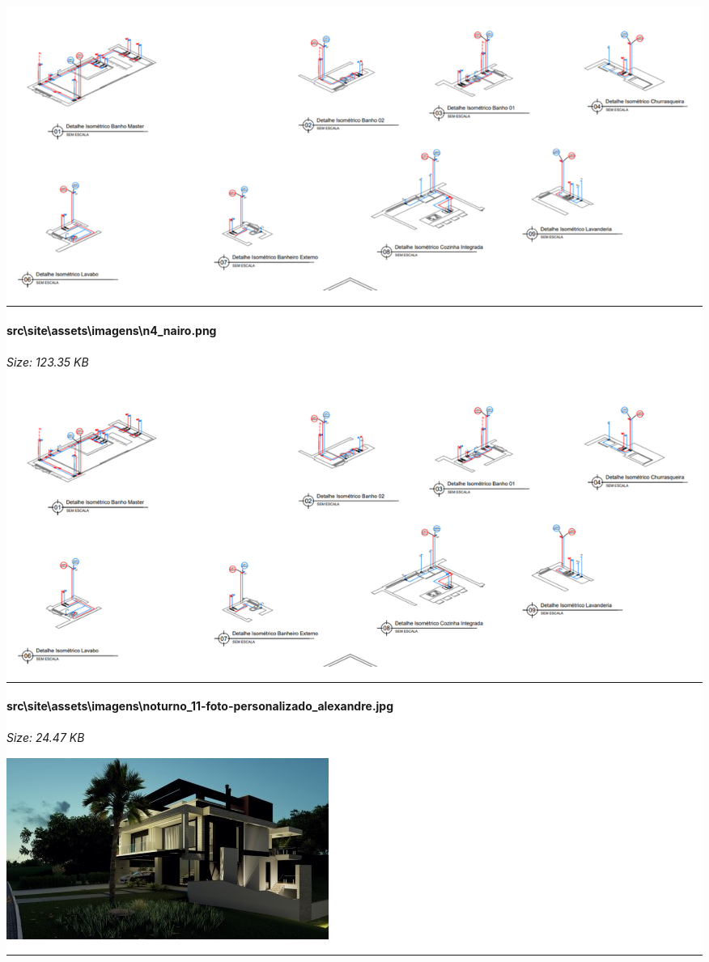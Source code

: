 ![n4-grande_nairo.png](src/site/assets/imagens/n4-grande_nairo.png)

---

#### src\site\assets\imagens\n4_nairo.png
*Size: 123.35 KB*

![n4_nairo.png](src/site/assets/imagens/n4_nairo.png)

---

#### src\site\assets\imagens\noturno_11-foto-personalizado_alexandre.jpg
*Size: 24.47 KB*

![noturno_11-foto-personalizado_alexandre.jpg](src/site/assets/imagens/noturno_11-foto-personalizado_alexandre.jpg)

---